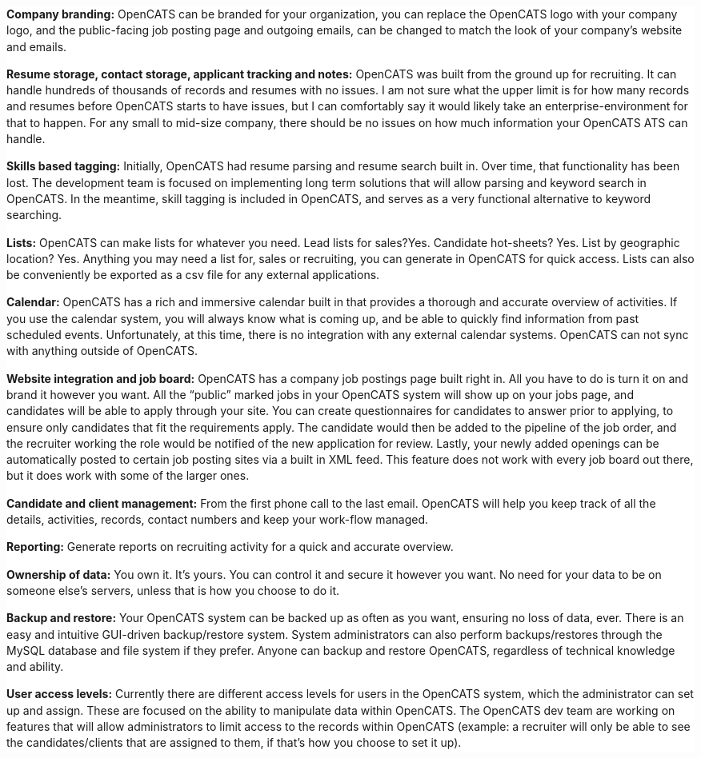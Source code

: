 **Company branding:** OpenCATS can be branded for your organization, you can replace the OpenCATS logo with your company logo, and the public-facing job posting page and outgoing emails, can be changed to match the look of your company’s website and emails.

**Resume storage, contact storage, applicant tracking and notes:** OpenCATS was built from the ground up for recruiting. It can handle hundreds of thousands of records and resumes with no issues. I am not sure what the upper limit is for how many records and resumes before OpenCATS starts to have issues, but I can comfortably say it would likely take an enterprise-environment for that to happen. For any small to mid-size company, there should be no issues on how much information your OpenCATS ATS can handle.

**Skills based tagging:** Initially, OpenCATS had resume parsing and resume search built in. Over time, that functionality has been lost. The development team is focused on implementing long term solutions that will allow parsing and keyword search in OpenCATS. In the meantime, skill tagging is included in OpenCATS, and serves as a very functional alternative to keyword searching.

**Lists:** OpenCATS can make lists for whatever you need. Lead lists for sales?Yes. Candidate hot-sheets? Yes. List by geographic location? Yes. Anything you may need a list for, sales or recruiting, you can generate in OpenCATS for quick access. Lists can also be conveniently be exported as a csv file for any external applications.

**Calendar:** OpenCATS has a rich and immersive calendar built in that provides a thorough and accurate overview of activities. If you use the calendar system, you will always know what is coming up, and be able to quickly find information from past scheduled events. Unfortunately, at this time, there is no integration with any external calendar systems. OpenCATS can not sync with anything outside of OpenCATS.

**Website integration and job board:** OpenCATS has a company job postings page built right in. All you have to do is turn it on and brand it however you want. All the “public” marked jobs in your OpenCATS system will show up on your jobs page, and candidates will be able to apply through your site. You can create questionnaires for candidates to answer prior to applying, to ensure only candidates that fit the requirements apply. The candidate would then be added to the pipeline of the job order, and the recruiter working the role would be notified of the new application for review. Lastly, your newly added openings can be automatically posted to certain job posting sites via a built in XML feed. This feature does not work with every job board out there, but it does work with some of the larger ones.

**Candidate and client management:** From the first phone call to the last email. OpenCATS will help you keep track of all the details, activities, records, contact numbers and keep your work-flow managed.

**Reporting:** Generate reports on recruiting activity for a quick and accurate overview.

**Ownership of data:** You own it. It’s yours. You can control it and secure it however you want. No need for your data to be on someone else’s servers, unless that is how you choose to do it.

**Backup and restore:** Your OpenCATS system can be backed up as often as you want, ensuring no loss of data, ever. There is an easy and intuitive GUI-driven backup/restore system. System administrators can also perform backups/restores through the MySQL database and file system if they prefer. Anyone can backup and restore OpenCATS, regardless of technical knowledge and ability.

**User access levels:** Currently there are different access levels for users in the OpenCATS system, which the administrator can set up and assign. These are focused on the ability to manipulate data within OpenCATS. The OpenCATS dev team are working on features that will allow administrators to limit access to the records within OpenCATS (example: a recruiter will only be able to see the candidates/clients that are assigned to them, if that’s how you choose to set it up).
